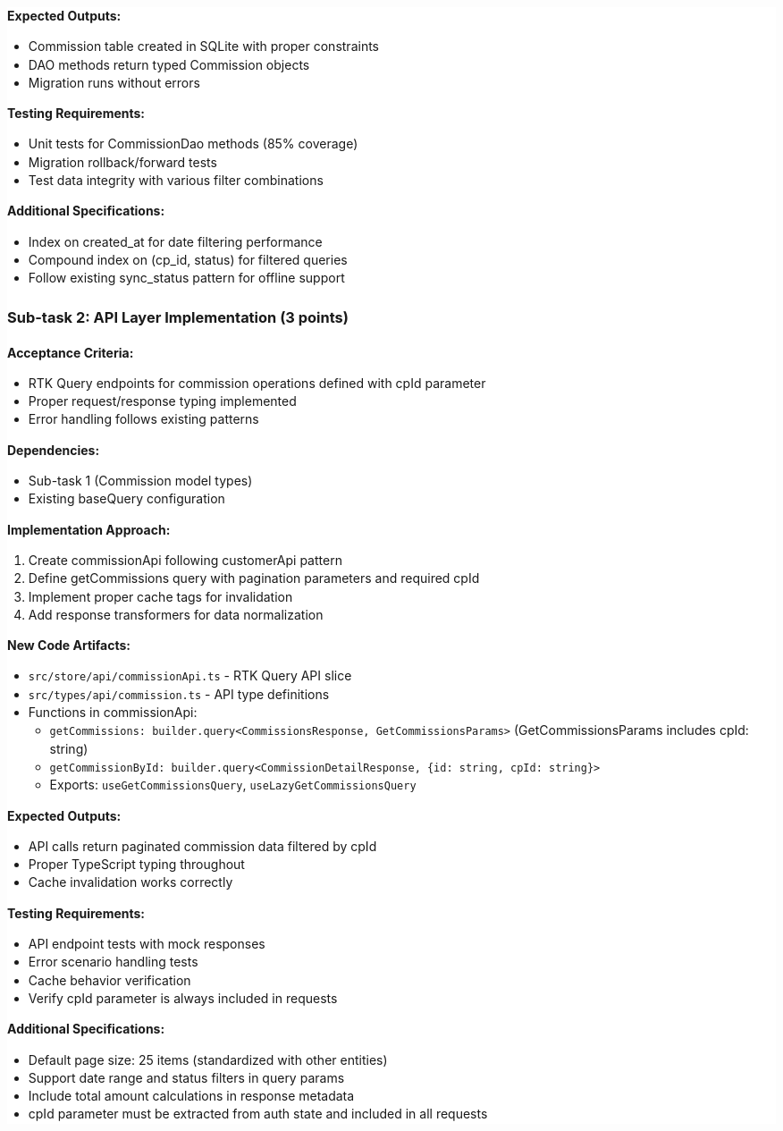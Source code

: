 **Expected Outputs:**
- Commission table created in SQLite with proper constraints
- DAO methods return typed Commission objects
- Migration runs without errors

**Testing Requirements:**
- Unit tests for CommissionDao methods (85% coverage)
- Migration rollback/forward tests
- Test data integrity with various filter combinations

**Additional Specifications:**
- Index on created_at for date filtering performance
- Compound index on (cp_id, status) for filtered queries
- Follow existing sync_status pattern for offline support

### Sub-task 2: API Layer Implementation (3 points)

**Acceptance Criteria:**
- RTK Query endpoints for commission operations defined with cpId parameter
- Proper request/response typing implemented
- Error handling follows existing patterns

**Dependencies:**
- Sub-task 1 (Commission model types)
- Existing baseQuery configuration

**Implementation Approach:**
1. Create commissionApi following customerApi pattern
2. Define getCommissions query with pagination parameters and required cpId
3. Implement proper cache tags for invalidation
4. Add response transformers for data normalization

**New Code Artifacts:**
- `src/store/api/commissionApi.ts` - RTK Query API slice
- `src/types/api/commission.ts` - API type definitions
- Functions in commissionApi:
  - `getCommissions: builder.query<CommissionsResponse, GetCommissionsParams>` (GetCommissionsParams includes cpId: string)
  - `getCommissionById: builder.query<CommissionDetailResponse, {id: string, cpId: string}>`
  - Exports: `useGetCommissionsQuery`, `useLazyGetCommissionsQuery`

**Expected Outputs:**
- API calls return paginated commission data filtered by cpId
- Proper TypeScript typing throughout
- Cache invalidation works correctly

**Testing Requirements:**
- API endpoint tests with mock responses
- Error scenario handling tests
- Cache behavior verification
- Verify cpId parameter is always included in requests

**Additional Specifications:**
- Default page size: 25 items (standardized with other entities)
- Support date range and status filters in query params
- Include total amount calculations in response metadata
- cpId parameter must be extracted from auth state and included in all requests
